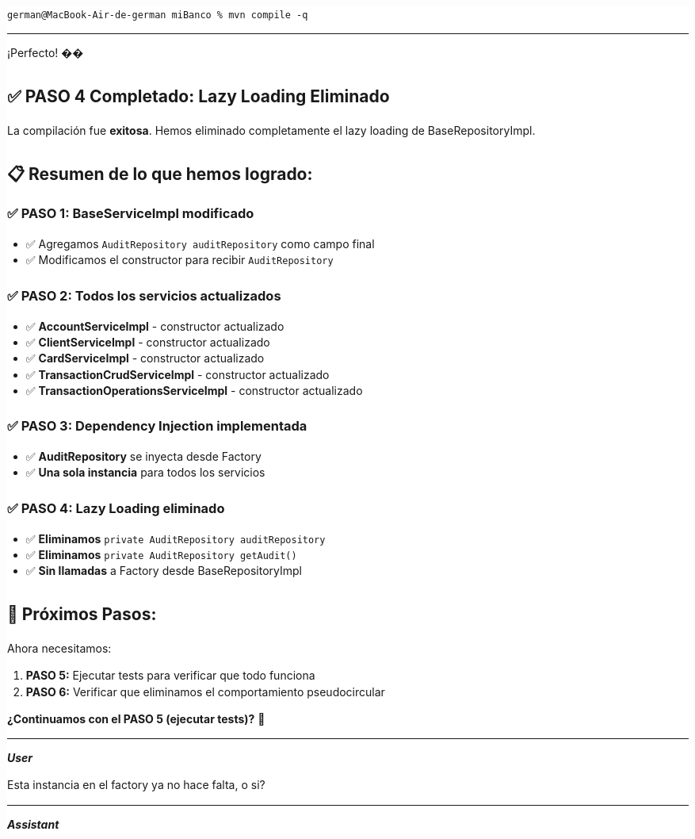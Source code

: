 ```
german@MacBook-Air-de-german miBanco % mvn compile -q
```

---

¡Perfecto! ��

## **✅ PASO 4 Completado: Lazy Loading Eliminado**

La compilación fue **exitosa**. Hemos eliminado completamente el lazy loading de BaseRepositoryImpl.

## **📋 Resumen de lo que hemos logrado:**

### **✅ PASO 1: BaseServiceImpl modificado**
- ✅ Agregamos `AuditRepository auditRepository` como campo final
- ✅ Modificamos el constructor para recibir `AuditRepository`

### **✅ PASO 2: Todos los servicios actualizados**
- ✅ **AccountServiceImpl** - constructor actualizado
- ✅ **ClientServiceImpl** - constructor actualizado  
- ✅ **CardServiceImpl** - constructor actualizado
- ✅ **TransactionCrudServiceImpl** - constructor actualizado
- ✅ **TransactionOperationsServiceImpl** - constructor actualizado

### **✅ PASO 3: Dependency Injection implementada**
- ✅ **AuditRepository** se inyecta desde Factory
- ✅ **Una sola instancia** para todos los servicios

### **✅ PASO 4: Lazy Loading eliminado**
- ✅ **Eliminamos** `private AuditRepository auditRepository`
- ✅ **Eliminamos** `private AuditRepository getAudit()`
- ✅ **Sin llamadas** a Factory desde BaseRepositoryImpl

## **🎯 Próximos Pasos:**

Ahora necesitamos:

1. **PASO 5:** Ejecutar tests para verificar que todo funciona
2. **PASO 6:** Verificar que eliminamos el comportamiento pseudocircular

**¿Continuamos con el PASO 5 (ejecutar tests)?** 🚀

---

_**User**_

Esta instancia en el factory ya no hace falta, o si?

---

_**Assistant**_
